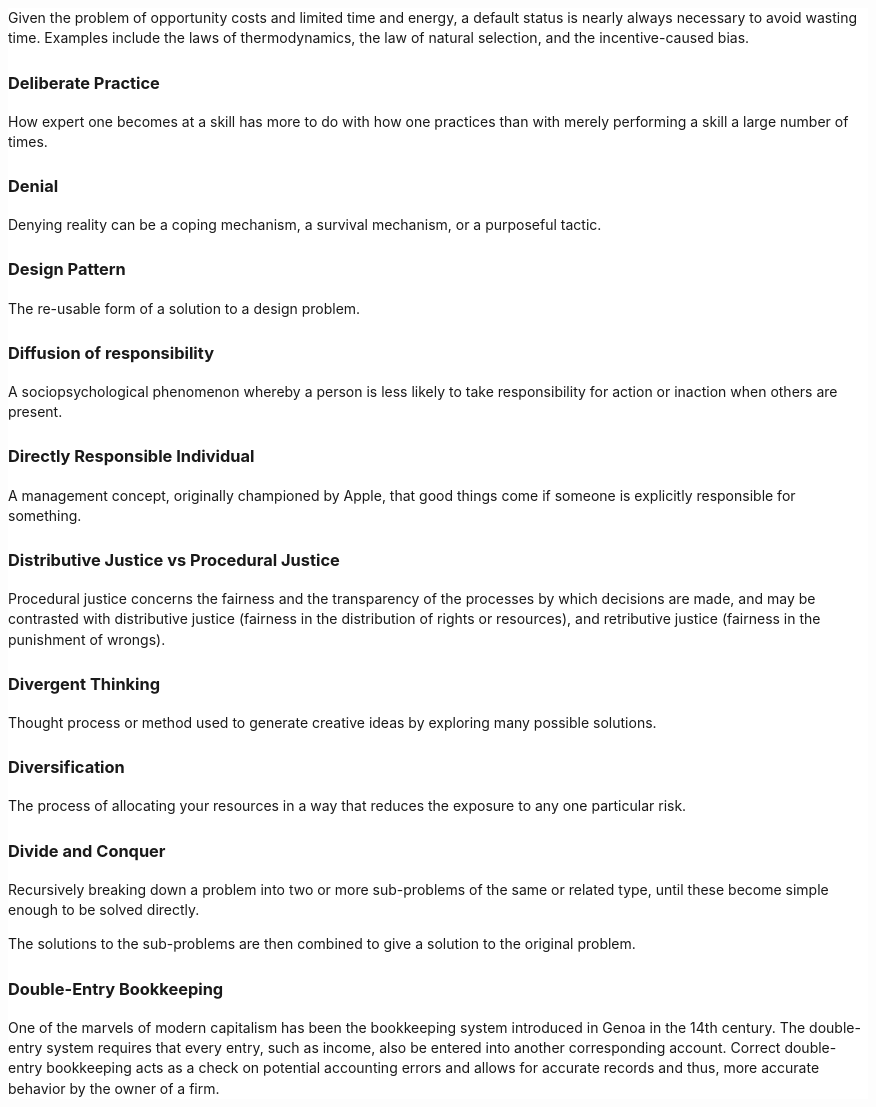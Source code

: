 Given the problem of opportunity costs and limited time and energy, a default status is nearly always necessary to avoid wasting time. Examples include the laws of thermodynamics, the law of natural selection, and the incentive-caused bias.

### Deliberate Practice 

How expert one becomes at a skill has more to do with how one practices than with merely performing a skill a large number of times.


### Denial 

Denying reality can be a coping mechanism, a survival mechanism, or a purposeful tactic.

### Design Pattern 

The re-usable form of a solution to a design problem.

### Diffusion of responsibility

A sociopsychological phenomenon whereby a person is less likely to take responsibility for action or inaction when others are present.

### Directly Responsible Individual 

A management concept, originally championed by Apple, that good things come if someone is explicitly responsible for something. 

### Distributive Justice vs Procedural Justice 

Procedural justice concerns the fairness and the transparency of the processes by which decisions are made, and may be contrasted with distributive justice (fairness in the distribution of rights or resources), and retributive justice (fairness in the punishment of wrongs).

### Divergent Thinking 

Thought process or method used to generate creative ideas by exploring many possible solutions.

### Diversification 
The process of allocating your resources in a way that reduces the exposure to any one particular risk.

### Divide and Conquer 

Recursively breaking down a problem into two or more sub-problems of the same or related type, until these become simple enough to be solved directly. 

The solutions to the sub-problems are then combined to give a solution to the original problem.



### Double-Entry Bookkeeping 

One of the marvels of modern capitalism has been the bookkeeping system introduced in Genoa in the 14th century. The double-entry system requires that every entry, such as income, also be entered into another corresponding account. Correct double-entry bookkeeping acts as a check on potential accounting errors and allows for accurate records and thus, more accurate behavior by the owner of a firm. 
